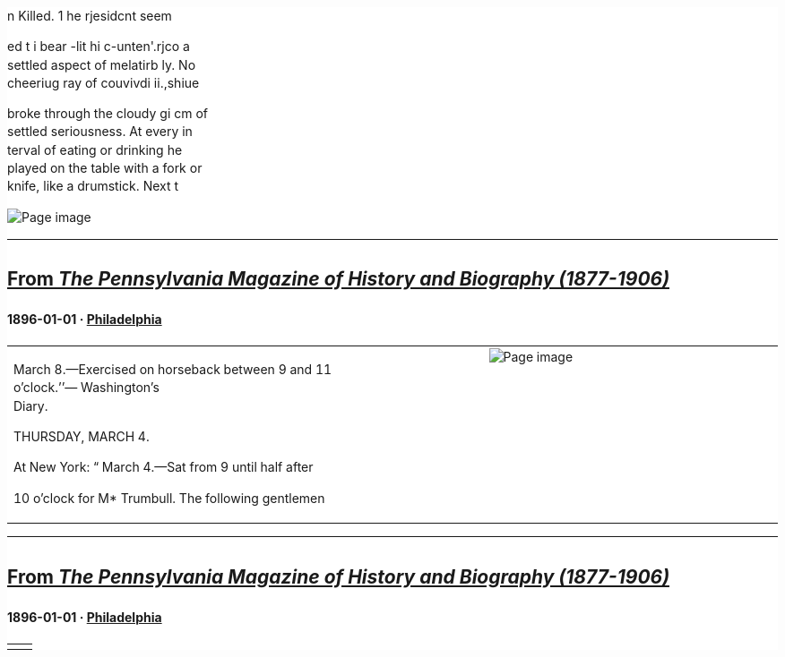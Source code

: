n Killed. 1 he rjesidcnt seem  
  
ed t i bear -lit hi c-unten&#x27;.rjco a  
settled aspect of melatirb ly. No  
cheeriug ray of couvivdi ii.,shiue  
  
broke through the cloudy gi cm of  
settled seriousness. At every in­  
terval of eating or drinking he  
played on the table with a fork or  
knife, like a drumstick. Next t
</td><td style="width: 50%; max-height: 75%; margin: auto; display: block;">
<img alt="Page image" src="https://newspapers.digitalnc.org/images/iiif/batch_ncu_NSGreen28n_ver01%2Fdata%2F1895100301%2F0158.jp2/pct:85.3639846743295,49.41838649155722,10.130268199233717,7.9424640400250155/!600,600/0/default.jpg"/>
</td>
</tr></table>

---

## [From _The Pennsylvania Magazine of History and Biography (1877-1906)_](https://archive.org/details/sim_pennsylvania-magazine-of-history-and-biography_1896_20_1/page/n51/mode/1up?view=theater)

#### 1896-01-01 &middot; [Philadelphia](http://dbpedia.org/resource/Philadelphia)

<table style="width: 100%;"><tr><td style="width: 50%">

  
March 8.—Exercised on horseback between 9 and 11 o’clock.’’— Washington’s  
Diary.  
  
THURSDAY, MARCH 4.  
  
At New York: “ March 4.—Sat from 9 until half after  
  
10 o’clock for M* Trumbull. The following gentlemen
</td><td style="width: 50%; max-height: 75%; margin: auto; display: block;">
<img alt="Page image" src="https://iiif.archive.org/image/iiif/2/sim_pennsylvania-magazine-of-history-and-biography_1896_20_1%2Fsim_pennsylvania-magazine-of-history-and-biography_1896_20_1_jp2.zip%2Fsim_pennsylvania-magazine-of-history-and-biography_1896_20_1_jp2%2Fsim_pennsylvania-magazine-of-history-and-biography_1896_20_1_0051.jp2/pct:27.149321266968325,65.64885496183206,54.792266556972436,8.396946564885496/600,/0/default.jpg"/>
</td>
</tr></table>

---

## [From _The Pennsylvania Magazine of History and Biography (1877-1906)_](https://archive.org/details/sim_pennsylvania-magazine-of-history-and-biography_1896_20_1/page/n52/mode/1up?view=theater)

#### 1896-01-01 &middot; [Philadelphia](http://dbpedia.org/resource/Philadelphia)

<table style="width: 100%;"><tr><td style="width: 50%">
